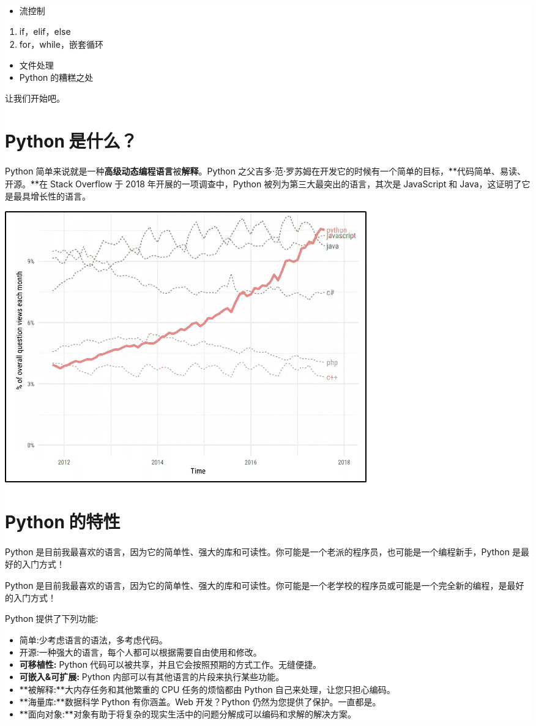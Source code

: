 *   流控制

1.  if，elif，else
2.  for，while，嵌套循环

*   文件处理
*   Python 的糟糕之处

让我们开始吧。

# Python 是什么？

Python 简单来说就是一种**高级动态编程语言**被**解释**。Python 之父吉多·范·罗苏姆在开发它的时候有一个简单的目标，**代码简单、易读、开源。**在 Stack Overflow 于 2018 年开展的一项调查中，Python 被列为第三大最突出的语言，其次是 JavaScript 和 Java，这证明了它是最具增长性的语言。

![](img/75446388f14b7687a6736b8fc74fb976.png)

# Python 的特性

Python 是目前我最喜欢的语言，因为它的简单性、强大的库和可读性。你可能是一个老派的程序员，也可能是一个编程新手，Python 是最好的入门方式！

Python 是目前我最喜欢的语言，因为它的简单性、强大的库和可读性。你可能是一个老学校的程序员或可能是一个完全新的编程，是最好的入门方式！

Python 提供了下列功能:

*   简单:少考虑语言的语法，多考虑代码。
*   开源:一种强大的语言，每个人都可以根据需要自由使用和修改。
*   **可移植性:** Python 代码可以被共享，并且它会按照预期的方式工作。无缝便捷。
*   **可嵌入&可扩展:** Python 内部可以有其他语言的片段来执行某些功能。
*   **被解释:**大内存任务和其他繁重的 CPU 任务的烦恼都由 Python 自己来处理，让您只担心编码。
*   **海量库:**数据科学 Python 有你涵盖。Web 开发？Python 仍然为您提供了保护。一直都是。
*   **面向对象:**对象有助于将复杂的现实生活中的问题分解成可以编码和求解的解决方案。
